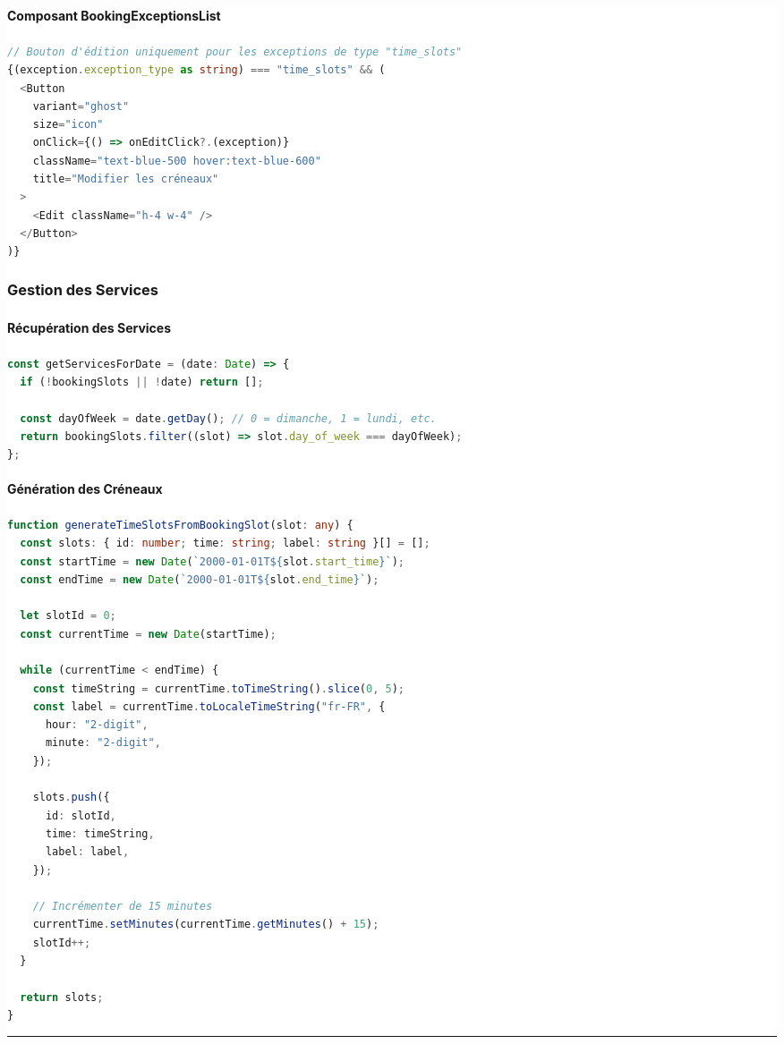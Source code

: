 #### **Composant BookingExceptionsList**

```typescript
// Bouton d'édition uniquement pour les exceptions de type "time_slots"
{(exception.exception_type as string) === "time_slots" && (
  <Button
    variant="ghost"
    size="icon"
    onClick={() => onEditClick?.(exception)}
    className="text-blue-500 hover:text-blue-600"
    title="Modifier les créneaux"
  >
    <Edit className="h-4 w-4" />
  </Button>
)}
```

### **Gestion des Services**

#### **Récupération des Services**

```typescript
const getServicesForDate = (date: Date) => {
  if (!bookingSlots || !date) return [];

  const dayOfWeek = date.getDay(); // 0 = dimanche, 1 = lundi, etc.
  return bookingSlots.filter((slot) => slot.day_of_week === dayOfWeek);
};
```

#### **Génération des Créneaux**

```typescript
function generateTimeSlotsFromBookingSlot(slot: any) {
  const slots: { id: number; time: string; label: string }[] = [];
  const startTime = new Date(`2000-01-01T${slot.start_time}`);
  const endTime = new Date(`2000-01-01T${slot.end_time}`);

  let slotId = 0;
  const currentTime = new Date(startTime);

  while (currentTime < endTime) {
    const timeString = currentTime.toTimeString().slice(0, 5);
    const label = currentTime.toLocaleTimeString("fr-FR", {
      hour: "2-digit",
      minute: "2-digit",
    });

    slots.push({
      id: slotId,
      time: timeString,
      label: label,
    });

    // Incrémenter de 15 minutes
    currentTime.setMinutes(currentTime.getMinutes() + 15);
    slotId++;
  }

  return slots;
}
```

---